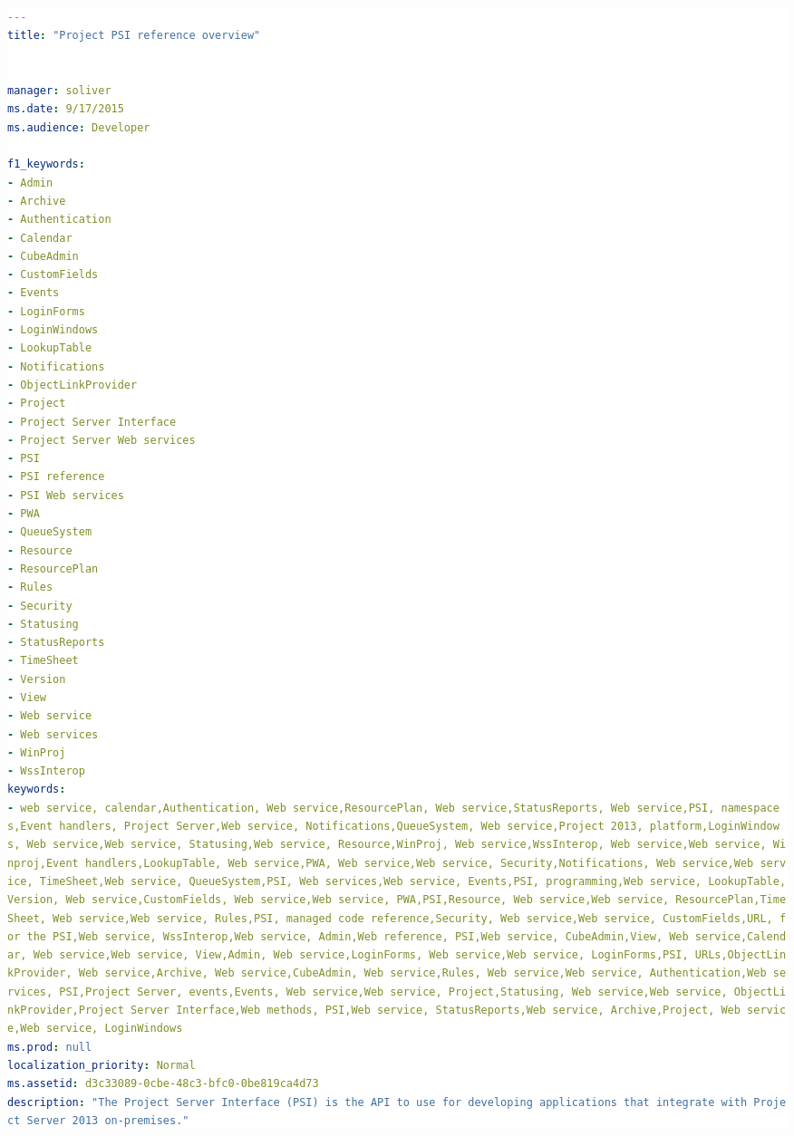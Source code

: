 ```yaml
---
title: "Project PSI reference overview"

 
manager: soliver
ms.date: 9/17/2015
ms.audience: Developer
 
f1_keywords:
- Admin
- Archive
- Authentication
- Calendar
- CubeAdmin
- CustomFields
- Events
- LoginForms
- LoginWindows
- LookupTable
- Notifications
- ObjectLinkProvider
- Project
- Project Server Interface
- Project Server Web services
- PSI
- PSI reference
- PSI Web services
- PWA
- QueueSystem
- Resource
- ResourcePlan
- Rules
- Security
- Statusing
- StatusReports
- TimeSheet
- Version
- View
- Web service
- Web services
- WinProj
- WssInterop
keywords:
- web service, calendar,Authentication, Web service,ResourcePlan, Web service,StatusReports, Web service,PSI, namespaces,Event handlers, Project Server,Web service, Notifications,QueueSystem, Web service,Project 2013, platform,LoginWindows, Web service,Web service, Statusing,Web service, Resource,WinProj, Web service,WssInterop, Web service,Web service, Winproj,Event handlers,LookupTable, Web service,PWA, Web service,Web service, Security,Notifications, Web service,Web service, TimeSheet,Web service, QueueSystem,PSI, Web services,Web service, Events,PSI, programming,Web service, LookupTable,Version, Web service,CustomFields, Web service,Web service, PWA,PSI,Resource, Web service,Web service, ResourcePlan,TimeSheet, Web service,Web service, Rules,PSI, managed code reference,Security, Web service,Web service, CustomFields,URL, for the PSI,Web service, WssInterop,Web service, Admin,Web reference, PSI,Web service, CubeAdmin,View, Web service,Calendar, Web service,Web service, View,Admin, Web service,LoginForms, Web service,Web service, LoginForms,PSI, URLs,ObjectLinkProvider, Web service,Archive, Web service,CubeAdmin, Web service,Rules, Web service,Web service, Authentication,Web services, PSI,Project Server, events,Events, Web service,Web service, Project,Statusing, Web service,Web service, ObjectLinkProvider,Project Server Interface,Web methods, PSI,Web service, StatusReports,Web service, Archive,Project, Web service,Web service, LoginWindows
ms.prod: null
localization_priority: Normal
ms.assetid: d3c33089-0cbe-48c3-bfc0-0be819ca4d73
description: "The Project Server Interface (PSI) is the API to use for developing applications that integrate with Project Server 2013 on-premises."
```